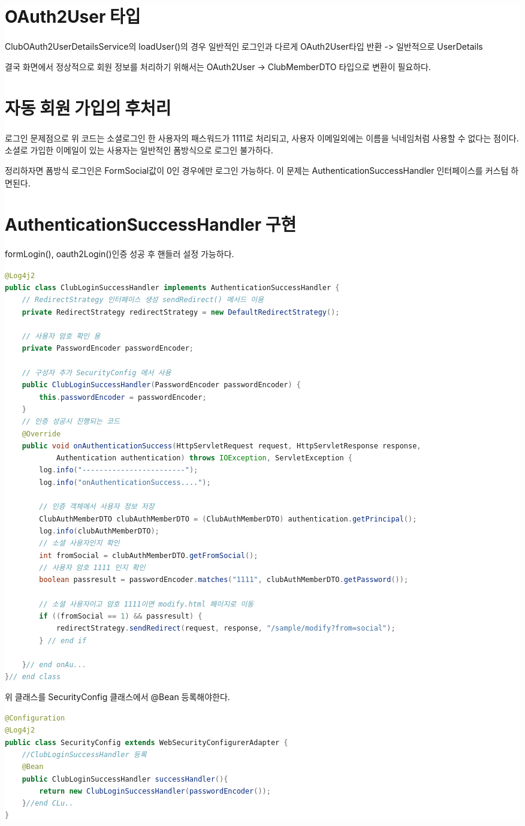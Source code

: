 # OAuth2User 타입
ClubOAuth2UserDetailsService의 loadUser()의 경우 일반적인 로그인과 다르게 OAuth2User타입 반환 -> 일반적으로 UserDetails

결국 화면에서 정상적으로 회원 정보를 처리하기 위해서는 OAuth2User -> ClubMemberDTO 타입으로 변환이 필요하다.

# 자동 회원 가입의 후처리
로그인 문제점으로 위 코드는 소셜로그인 한 사용자의 패스워드가 1111로 처리되고, 사용자 이메일외에는 이름을 닉네임처럼 사용할 수 없다는 점이다. 소셜로 가입한 이메일이 있는 사용자는 일반적인 폼방식으로 로그인 불가하다.

정리하자면 폼방식 로그인은 FormSocial값이 0인 경우에만 로그인 가능하다. 이 문제는 AuthenticationSuccessHandler 인터페이스를 커스텀 하면된다.

# AuthenticationSuccessHandler 구현
formLogin(), oauth2Login()인증 성공 후 핸들러 설정 가능하다.
```java
@Log4j2
public class ClubLoginSuccessHandler implements AuthenticationSuccessHandler {
    // RedirectStrategy 인터페이스 생성 sendRedirect() 메서드 이용
	private RedirectStrategy redirectStrategy = new DefaultRedirectStrategy();

	// 사용자 암호 확인 용
	private PasswordEncoder passwordEncoder;

    // 구성자 추가 SecurityConfig 에서 사용
	public ClubLoginSuccessHandler(PasswordEncoder passwordEncoder) {
		this.passwordEncoder = passwordEncoder;
	}
	// 인증 성공시 진행되는 코드
	@Override
	public void onAuthenticationSuccess(HttpServletRequest request, HttpServletResponse response,
			Authentication authentication) throws IOException, ServletException {
		log.info("------------------------");
		log.info("onAuthenticationSuccess....");

		// 인증 객체에서 사용자 정보 저장
		ClubAuthMemberDTO clubAuthMemberDTO = (ClubAuthMemberDTO) authentication.getPrincipal();
		log.info(clubAuthMemberDTO);
		// 소셜 사용자인지 확인
		int fromSocial = clubAuthMemberDTO.getFromSocial();
		// 사용자 암호 1111 인지 확인
		boolean passresult = passwordEncoder.matches("1111", clubAuthMemberDTO.getPassword());

		// 소셜 사용자이고 암호 1111이면 modify.html 페이지로 이동
		if ((fromSocial == 1) && passresult) {
			redirectStrategy.sendRedirect(request, response, "/sample/modify?from=social");
		} // end if

	}// end onAu...
}// end class
```
위 클래스를 SecurityConfig 클래스에서 @Bean 등록해야한다.
```java
@Configuration
@Log4j2
public class SecurityConfig extends WebSecurityConfigurerAdapter {
	//ClubLoginSuccessHandler 등록
    @Bean
    public ClubLoginSuccessHandler successHandler(){
        return new ClubLoginSuccessHandler(passwordEncoder());
    }//end CLu..  
}
```
